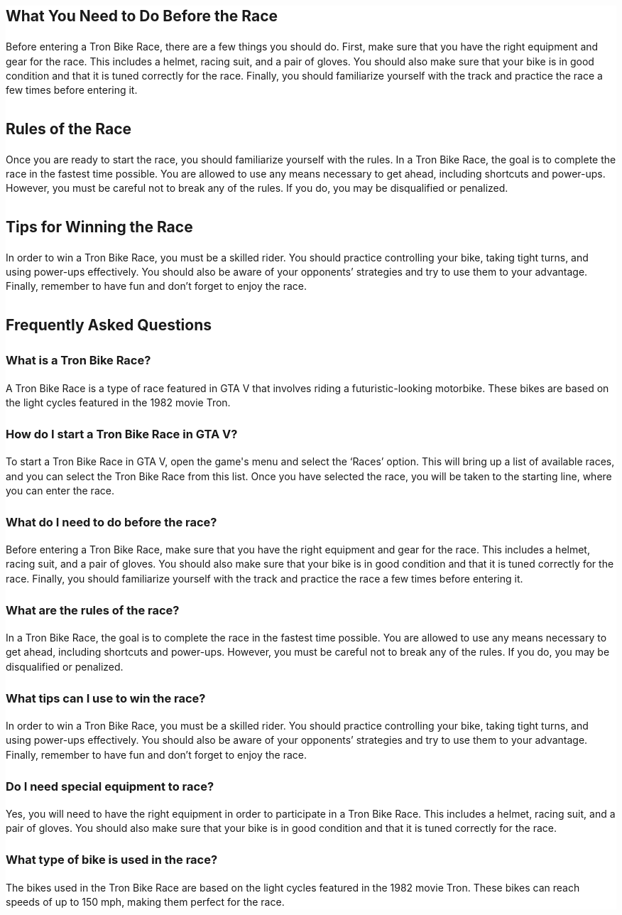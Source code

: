 <h2>What You Need to Do Before the Race</h2>

<p>Before entering a Tron Bike Race, there are a few things you should do. First, make sure that you have the right equipment and gear for the race. This includes a helmet, racing suit, and a pair of gloves. You should also make sure that your bike is in good condition and that it is tuned correctly for the race. Finally, you should familiarize yourself with the track and practice the race a few times before entering it.</p>

<h2>Rules of the Race</h2>

<p>Once you are ready to start the race, you should familiarize yourself with the rules. In a Tron Bike Race, the goal is to complete the race in the fastest time possible. You are allowed to use any means necessary to get ahead, including shortcuts and power-ups. However, you must be careful not to break any of the rules. If you do, you may be disqualified or penalized.</p>

<h2>Tips for Winning the Race</h2>

<p>In order to win a Tron Bike Race, you must be a skilled rider. You should practice controlling your bike, taking tight turns, and using power-ups effectively. You should also be aware of your opponents’ strategies and try to use them to your advantage. Finally, remember to have fun and don’t forget to enjoy the race.</p>

<h2>Frequently Asked Questions</h2>
<h3>What is a Tron Bike Race?</h3>
<p>A Tron Bike Race is a type of race featured in GTA V that involves riding a futuristic-looking motorbike. These bikes are based on the light cycles featured in the 1982 movie Tron.</p>

<h3>How do I start a Tron Bike Race in GTA V?</h3>
<p>To start a Tron Bike Race in GTA V, open the game's menu and select the ‘Races’ option. This will bring up a list of available races, and you can select the Tron Bike Race from this list. Once you have selected the race, you will be taken to the starting line, where you can enter the race.</p>

<h3>What do I need to do before the race?</h3>
<p>Before entering a Tron Bike Race, make sure that you have the right equipment and gear for the race. This includes a helmet, racing suit, and a pair of gloves. You should also make sure that your bike is in good condition and that it is tuned correctly for the race. Finally, you should familiarize yourself with the track and practice the race a few times before entering it.</p>

<h3>What are the rules of the race?</h3>
<p>In a Tron Bike Race, the goal is to complete the race in the fastest time possible. You are allowed to use any means necessary to get ahead, including shortcuts and power-ups. However, you must be careful not to break any of the rules. If you do, you may be disqualified or penalized.</p>

<h3>What tips can I use to win the race?</h3>
<p>In order to win a Tron Bike Race, you must be a skilled rider. You should practice controlling your bike, taking tight turns, and using power-ups effectively. You should also be aware of your opponents’ strategies and try to use them to your advantage. Finally, remember to have fun and don’t forget to enjoy the race.</p>

<h3>Do I need special equipment to race?</h3>
<p>Yes, you will need to have the right equipment in order to participate in a Tron Bike Race. This includes a helmet, racing suit, and a pair of gloves. You should also make sure that your bike is in good condition and that it is tuned correctly for the race.</p>

<h3>What type of bike is used in the race?</h3>
<p>The bikes used in the Tron Bike Race are based on the light cycles featured in the 1982 movie Tron. These bikes can reach speeds of up to 150 mph, making them perfect for the race.</p>

